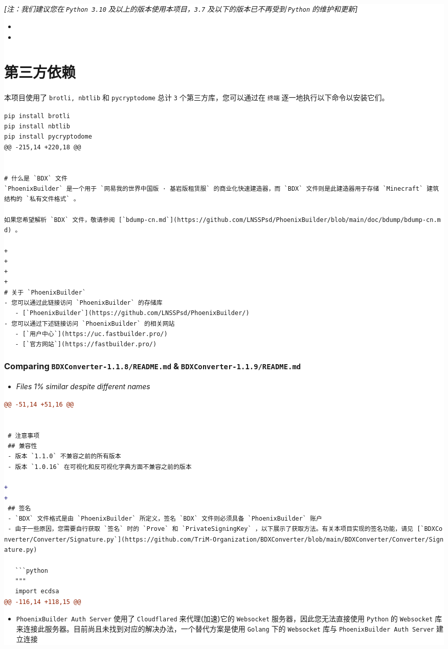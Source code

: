  _[注：我们建议您在 `Python 3.10` 及以上的版本使用本项目，`3.7` 及以下的版本已不再受到 `Python` 的维护和更新]_
 
 
 
+
+
 # 第三方依赖
 本项目使用了 `brotli, nbtlib` 和 `pycryptodome` 总计 `3` 个第三方库，您可以通过在 `终端` 逐一地执行以下命令以安装它们。
 
 ```
 pip install brotli
 pip install nbtlib
 pip install pycryptodome
@@ -215,14 +220,18 @@
 
 
 # 什么是 `BDX` 文件
 `PhoenixBuilder` 是一个用于 `网易我的世界中国版 · 基岩版租赁服` 的商业化快速建造器，而 `BDX` 文件则是此建造器用于存储 `Minecraft` 建筑结构的 `私有文件格式` 。
 
 如果您希望解析 `BDX` 文件，敬请参阅 [`bdump-cn.md`](https://github.com/LNSSPsd/PhoenixBuilder/blob/main/doc/bdump/bdump-cn.md) 。
 
+
+
+
+
 # 关于 `PhoenixBuilder`
 - 您可以通过此链接访问 `PhoenixBuilder` 的存储库
    - [`PhoenixBuilder`](https://github.com/LNSSPsd/PhoenixBuilder/)
 - 您可以通过下述链接访问 `PhoenixBuilder` 的相关网站
    - [`用户中心`](https://uc.fastbuilder.pro/)
    - [`官方网站`](https://fastbuilder.pro/)
```

### Comparing `BDXConverter-1.1.8/README.md` & `BDXConverter-1.1.9/README.md`

 * *Files 1% similar despite different names*

```diff
@@ -51,14 +51,16 @@
 
 
 # 注意事项
 ## 兼容性
 - 版本 `1.1.0` 不兼容之前的所有版本
 - 版本 `1.0.16` 在可视化和反可视化字典方面不兼容之前的版本
 
+
+
 ## 签名
 - `BDX` 文件格式是由 `PhoenixBuilder` 所定义，签名 `BDX` 文件则必须具备 `PhoenixBuilder` 账户
 - 由于一些原因，您需要自行获取 `签名` 时的 `Prove` 和 `PrivateSigningKey` ，以下展示了获取方法。有关本项目实现的签名功能，请见 [`BDXConverter/Converter/Signature.py`](https://github.com/TriM-Organization/BDXConverter/blob/main/BDXConverter/Converter/Signature.py)
 
   ```python
   """
   import ecdsa
@@ -116,14 +118,15 @@
   ```
   - `PhoenixBuilder Auth Server` 使用了 `Cloudflared` 来代理(加速)它的 `Websocket` 服务器，因此您无法直接使用 `Python` 的 `Websocket` 库来连接此服务器。目前尚且未找到对应的解决办法，一个替代方案是使用 `Golang` 下的 `Websocket` 库与 `PhoenixBuilder Auth Server` 建立连接